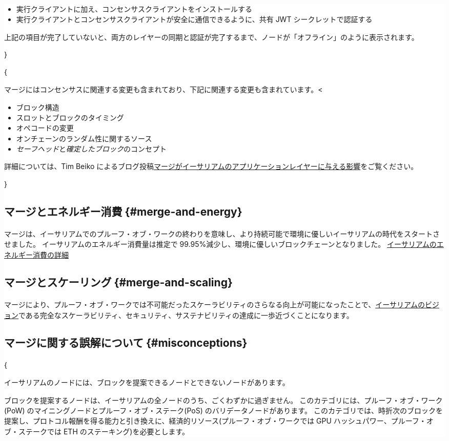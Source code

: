 - 実行クライアントに加え、コンセンサスクライアントをインストールする
- 実行クライアントとコンセンサスクライアントが安全に通信できるように、共有 JWT シークレットで認証する

上記の項目が完了していないと、両方のレイヤーの同期と認証が完了するまで、ノードが「オフライン」のように表示されます。

</ExpandableCard>
}

{
<ExpandableCard
title="分散型アプリ(Dapp)とスマートコントラクトのデベロッパー"
contentPreview="The Merge was designed to have minimal impact on smart contract and dapp developers."
id="developers">

マージにはコンセンサスに関連する変更も含まれており、下記に関連する変更も含まれています。<

<ul>
  <li>ブロック構造</li>
  <li>スロットとブロックのタイミング</li>
  <li>オペコードの変更</li>
  <li>オンチェーンのランダム性に関するソース</li>
  <li><em>セーフヘッド</em>と<em>確定したブロック</em>のコンセプト</li>
</ul>

詳細については、Tim Beiko によるブログ投稿<a href="https://blog.ethereum.org/2021/11/29/how-the-merge-impacts-app-layer/">マージがイーサリアムのアプリケーションレイヤーに与える影響</a>をご覧ください。

</ExpandableCard>
}

## マージとエネルギー消費 {#merge-and-energy}

マージは、イーサリアムでのプルーフ・オブ・ワークの終わりを意味し、より持続可能で環境に優しいイーサリアムの時代をスタートさせました。 イーサリアムのエネルギー消費量は推定で 99.95%減少し、環境に優しいブロックチェーンとなりました。 [イーサリアムのエネルギー消費の詳細](/energy-consumption/)

## マージとスケーリング {#merge-and-scaling}

マージにより、プルーフ・オブ・ワークでは不可能だったスケーラビリティのさらなる向上が可能になったことで、[イーサリアムのビジョン](/roadmap/vision/)である完全なスケーラビリティ、セキュリティ、サステナビリティの達成に一歩近づくことになります。

## マージに関する誤解について {#misconceptions}

{
<ExpandableCard
title="誤解: &quot;ノードの運用には、32 ETHのステーキングが必要&quot;"
contentPreview="False. Anyone is free to sync their own self-verified copy of Ethereum (i.e. run a node). No ETH is required—not before The Merge, not after The Merge, not ever.">

イーサリアムのノードには、ブロックを提案できるノードとできないノードがあります。

ブロックを提案するノードは、イーサリアムの全ノードのうち、ごくわずかに過ぎません。 このカテゴリには、プルーフ・オブ・ワーク(PoW) のマイニングノードとプルーフ・オブ・ステーク(PoS) のバリデータノードがあります。 このカテゴリでは、時折次のブロックを提案し、プロトコル報酬を得る能力と引き換えに、経済的リソース(プルーフ・オブ・ワークでは GPU ハッシュパワー、プルーフ・オブ・ステークでは ETH のステーキング)を必要とします。
